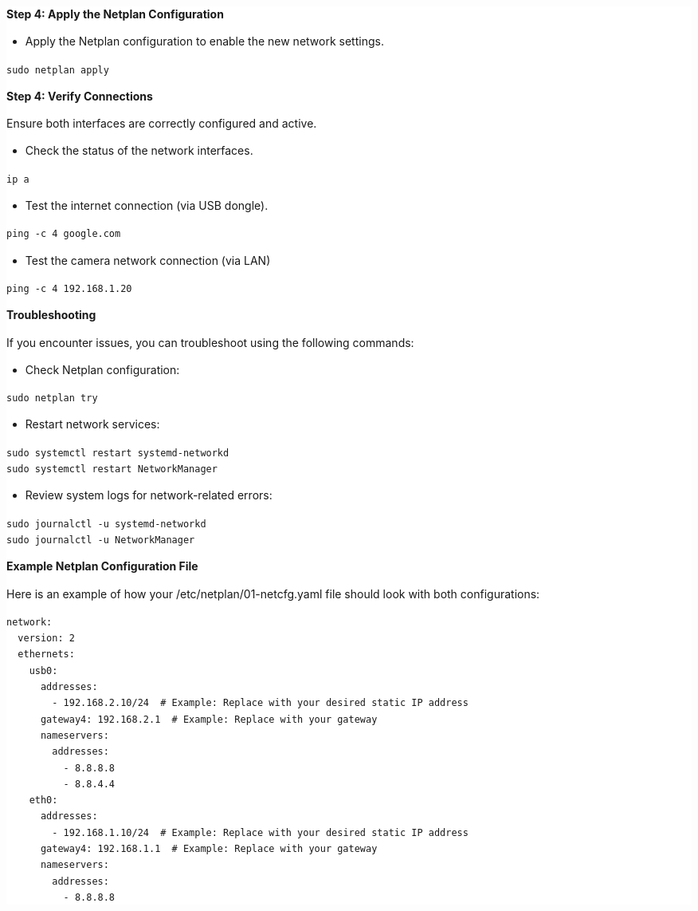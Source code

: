**Step 4: Apply the Netplan Configuration**

   - Apply the Netplan configuration to enable the new network settings.

```
sudo netplan apply
```

**Step 4: Verify Connections**

Ensure both interfaces are correctly configured and active.

   - Check the status of the network interfaces.

```
ip a
```

   - Test the internet connection (via USB dongle).

```
ping -c 4 google.com
```

   - Test the camera network connection (via LAN)

```
ping -c 4 192.168.1.20
```
**Troubleshooting**

If you encounter issues, you can troubleshoot using the following commands:
   - Check Netplan configuration:

```
sudo netplan try
```

   - Restart network services:

```
sudo systemctl restart systemd-networkd
sudo systemctl restart NetworkManager
```

   - Review system logs for network-related errors:

```
sudo journalctl -u systemd-networkd
sudo journalctl -u NetworkManager
```
**Example Netplan Configuration File**

Here is an example of how your /etc/netplan/01-netcfg.yaml file should look with both configurations:

```
network:
  version: 2
  ethernets:
    usb0:
      addresses:
        - 192.168.2.10/24  # Example: Replace with your desired static IP address
      gateway4: 192.168.2.1  # Example: Replace with your gateway
      nameservers:
        addresses:
          - 8.8.8.8
          - 8.8.4.4
    eth0:
      addresses:
        - 192.168.1.10/24  # Example: Replace with your desired static IP address
      gateway4: 192.168.1.1  # Example: Replace with your gateway
      nameservers:
        addresses:
          - 8.8.8.8
```